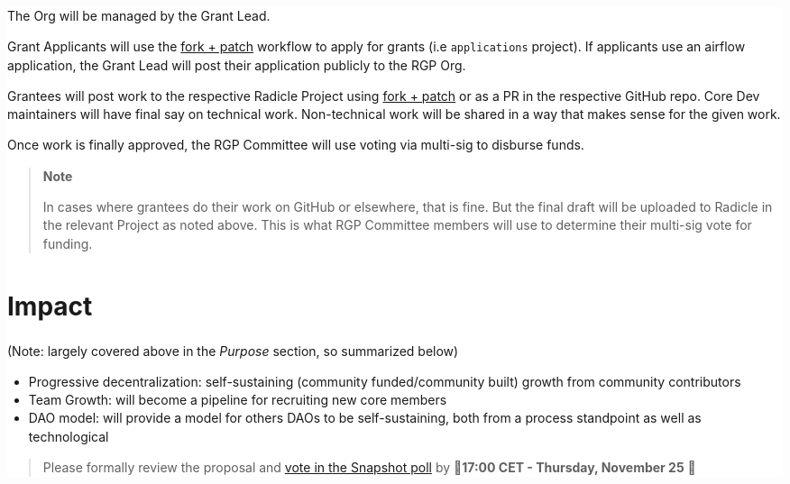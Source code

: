 The Org will be managed by the Grant Lead.

Grant Applicants will use the [fork + patch](https://docs.radicle.xyz/docs/using-radicle/viewing-and-merging-patches) workflow to apply for grants (i.e `applications` project). If applicants use an airflow application, the Grant Lead will post their application publicly to the RGP Org.

Grantees will post work to the respective Radicle Project using [fork + patch](https://docs.radicle.xyz/docs/using-radicle/viewing-and-merging-patches) or as a PR in the respective GitHub repo. Core Dev maintainers will have final say on technical work. Non-technical work will be shared in a way that makes sense for the given work.

Once work is finally approved, the RGP Committee will use voting via multi-sig to disburse funds.

>**Note** 
> 
> In cases where grantees do their work on GitHub or elsewhere, that is fine. But the final draft will be uploaded to 
> Radicle in the relevant Project as noted above. This is what RGP Committee members will use to determine their 
> multi-sig vote for funding.

# **Impact**

(Note: largely covered above in the *Purpose* section, so summarized below)

- Progressive decentralization: self-sustaining (community funded/community built) growth from community contributors
- Team Growth: will become a pipeline for recruiting new core members
- DAO model: will provide a model for others DAOs to be self-sustaining, both from a process standpoint as well as technological

>Please formally review the proposal and [vote in the Snapshot poll](https://snapshot.org/#/gov.radicle.eth/proposal/0xe9158c0e656918f207f76af0b05feefce2cf07c02e582944825373eebd4ddaff) by 🚨**17:00 CET - Thursday, November 25** 🚨